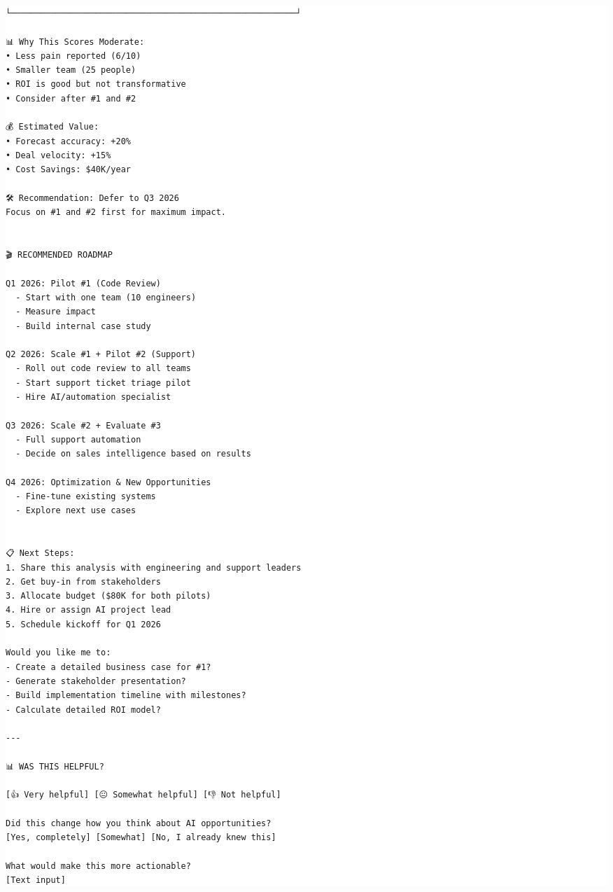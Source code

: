 ```
└─────────────────────────────────────────────────────────┘

📊 Why This Scores Moderate:
• Less pain reported (6/10)
• Smaller team (25 people)
• ROI is good but not transformative
• Consider after #1 and #2

💰 Estimated Value:
• Forecast accuracy: +20%
• Deal velocity: +15%
• Cost Savings: $40K/year

🛠️ Recommendation: Defer to Q3 2026
Focus on #1 and #2 first for maximum impact.


🎬 RECOMMENDED ROADMAP

Q1 2026: Pilot #1 (Code Review)
  - Start with one team (10 engineers)
  - Measure impact
  - Build internal case study

Q2 2026: Scale #1 + Pilot #2 (Support)
  - Roll out code review to all teams
  - Start support ticket triage pilot
  - Hire AI/automation specialist

Q3 2026: Scale #2 + Evaluate #3
  - Full support automation
  - Decide on sales intelligence based on results

Q4 2026: Optimization & New Opportunities
  - Fine-tune existing systems
  - Explore next use cases


📋 Next Steps:
1. Share this analysis with engineering and support leaders
2. Get buy-in from stakeholders
3. Allocate budget ($80K for both pilots)
4. Hire or assign AI project lead
5. Schedule kickoff for Q1 2026

Would you like me to:
- Create a detailed business case for #1?
- Generate stakeholder presentation?
- Build implementation timeline with milestones?
- Calculate detailed ROI model?

---

📊 WAS THIS HELPFUL?

[👍 Very helpful] [😐 Somewhat helpful] [👎 Not helpful]

Did this change how you think about AI opportunities?
[Yes, completely] [Somewhat] [No, I already knew this]

What would make this more actionable?
[Text input]

```